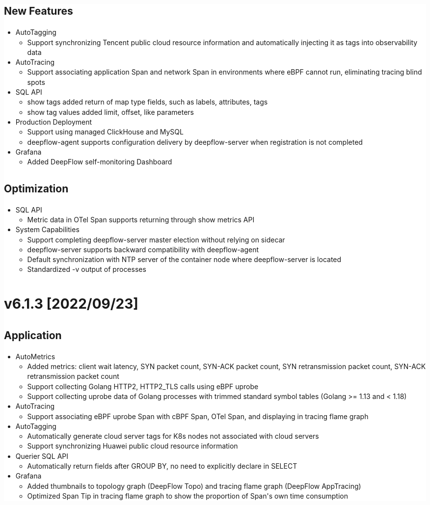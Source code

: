 ## New Features

- AutoTagging
  - Support synchronizing Tencent public cloud resource information and automatically injecting it as tags into observability data
- AutoTracing
  - Support associating application Span and network Span in environments where eBPF cannot run, eliminating tracing blind spots
- SQL API
  - show tags added return of map type fields, such as labels, attributes, tags
  - show tag values added limit, offset, like parameters
- Production Deployment
  - Support using managed ClickHouse and MySQL
  - deepflow-agent supports configuration delivery by deepflow-server when registration is not completed
- Grafana
  - Added DeepFlow self-monitoring Dashboard

## Optimization

- SQL API
  - Metric data in OTel Span supports returning through show metrics API
- System Capabilities
  - Support completing deepflow-server master election without relying on sidecar
  - deepflow-server supports backward compatibility with deepflow-agent
  - Default synchronization with NTP server of the container node where deepflow-server is located
  - Standardized -v output of processes

# v6.1.3 [2022/09/23]

## Application

- AutoMetrics
  - Added metrics: client wait latency, SYN packet count, SYN-ACK packet count, SYN retransmission packet count, SYN-ACK retransmission packet count
  - Support collecting Golang HTTP2, HTTP2_TLS calls using eBPF uprobe
  - Support collecting uprobe data of Golang processes with trimmed standard symbol tables (Golang >= 1.13 and < 1.18)
- AutoTracing
  - Support associating eBPF uprobe Span with cBPF Span, OTel Span, and displaying in tracing flame graph
- AutoTagging
  - Automatically generate cloud server tags for K8s nodes not associated with cloud servers
  - Support synchronizing Huawei public cloud resource information
- Querier SQL API
  - Automatically return fields after GROUP BY, no need to explicitly declare in SELECT
- Grafana
  - Added thumbnails to topology graph (DeepFlow Topo) and tracing flame graph (DeepFlow AppTracing)
  - Optimized Span Tip in tracing flame graph to show the proportion of Span's own time consumption
